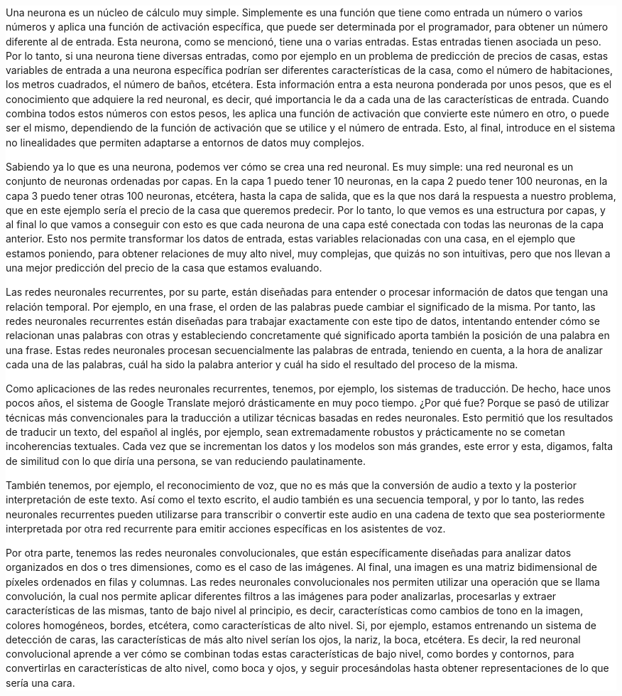 Una neurona es un núcleo de cálculo muy simple. Simplemente es una función que tiene como entrada un número o varios números y aplica una función de activación específica, que puede ser determinada por el programador, para obtener un número diferente al de entrada. Esta neurona, como se mencionó, tiene una o varias entradas. Estas entradas tienen asociada un peso. Por lo tanto, si una neurona tiene diversas entradas, como por ejemplo en un problema de predicción de precios de casas, estas variables de entrada a una neurona específica podrían ser diferentes características de la casa, como el número de habitaciones, los metros cuadrados, el número de baños, etcétera. Esta información entra a esta neurona ponderada por unos pesos, que es el conocimiento que adquiere la red neuronal, es decir, qué importancia le da a cada una de las características de entrada. Cuando combina todos estos números con estos pesos, les aplica una función de activación que convierte este número en otro, o puede ser el mismo, dependiendo de la función de activación que se utilice y el número de entrada. Esto, al final, introduce en el sistema no linealidades que permiten adaptarse a entornos de datos muy complejos.

Sabiendo ya lo que es una neurona, podemos ver cómo se crea una red neuronal. Es muy simple: una red neuronal es un conjunto de neuronas ordenadas por capas. En la capa 1 puedo tener 10 neuronas, en la capa 2 puedo tener 100 neuronas, en la capa 3 puedo tener otras 100 neuronas, etcétera, hasta la capa de salida, que es la que nos dará la respuesta a nuestro problema, que en este ejemplo sería el precio de la casa que queremos predecir. Por lo tanto, lo que vemos es una estructura por capas, y al final lo que vamos a conseguir con esto es que cada neurona de una capa esté conectada con todas las neuronas de la capa anterior. Esto nos permite transformar los datos de entrada, estas variables relacionadas con una casa, en el ejemplo que estamos poniendo, para obtener relaciones de muy alto nivel, muy complejas, que quizás no son intuitivas, pero que nos llevan a una mejor predicción del precio de la casa que estamos evaluando.

Las redes neuronales recurrentes, por su parte, están diseñadas para entender o procesar información de datos que tengan una relación temporal. Por ejemplo, en una frase, el orden de las palabras puede cambiar el significado de la misma. Por tanto, las redes neuronales recurrentes están diseñadas para trabajar exactamente con este tipo de datos, intentando entender cómo se relacionan unas palabras con otras y estableciendo concretamente qué significado aporta también la posición de una palabra en una frase. Estas redes neuronales procesan secuencialmente las palabras de entrada, teniendo en cuenta, a la hora de analizar cada una de las palabras, cuál ha sido la palabra anterior y cuál ha sido el resultado del proceso de la misma.

Como aplicaciones de las redes neuronales recurrentes, tenemos, por ejemplo, los sistemas de traducción. De hecho, hace unos pocos años, el sistema de Google Translate mejoró drásticamente en muy poco tiempo. ¿Por qué fue? Porque se pasó de utilizar técnicas más convencionales para la traducción a utilizar técnicas basadas en redes neuronales. Esto permitió que los resultados de traducir un texto, del español al inglés, por ejemplo, sean extremadamente robustos y prácticamente no se cometan incoherencias textuales. Cada vez que se incrementan los datos y los modelos son más grandes, este error y esta, digamos, falta de similitud con lo que diría una persona, se van reduciendo paulatinamente.

También tenemos, por ejemplo, el reconocimiento de voz, que no es más que la conversión de audio a texto y la posterior interpretación de este texto. Así como el texto escrito, el audio también es una secuencia temporal, y por lo tanto, las redes neuronales recurrentes pueden utilizarse para transcribir o convertir este audio en una cadena de texto que sea posteriormente interpretada por otra red recurrente para emitir acciones específicas en los asistentes de voz.

Por otra parte, tenemos las redes neuronales convolucionales, que están específicamente diseñadas para analizar datos organizados en dos o tres dimensiones, como es el caso de las imágenes. Al final, una imagen es una matriz bidimensional de píxeles ordenados en filas y columnas. Las redes neuronales convolucionales nos permiten utilizar una operación que se llama convolución, la cual nos permite aplicar diferentes filtros a las imágenes para poder analizarlas, procesarlas y extraer características de las mismas, tanto de bajo nivel al principio, es decir, características como cambios de tono en la imagen, colores homogéneos, bordes, etcétera, como características de alto nivel. Si, por ejemplo, estamos entrenando un sistema de detección de caras, las características de más alto nivel serían los ojos, la nariz, la boca, etcétera. Es decir, la red neuronal convolucional aprende a ver cómo se combinan todas estas características de bajo nivel, como bordes y contornos, para convertirlas en características de alto nivel, como boca y ojos, y seguir procesándolas hasta obtener representaciones de lo que sería una cara.
